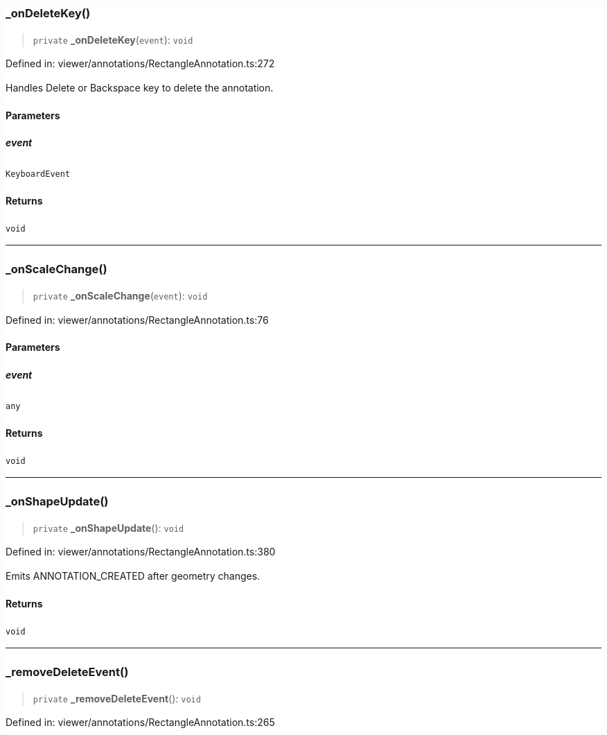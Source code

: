 ### \_onDeleteKey()

> `private` **\_onDeleteKey**(`event`): `void`

Defined in: viewer/annotations/RectangleAnnotation.ts:272

Handles Delete or Backspace key to delete the annotation.

#### Parameters

##### event

`KeyboardEvent`

#### Returns

`void`

***

### \_onScaleChange()

> `private` **\_onScaleChange**(`event`): `void`

Defined in: viewer/annotations/RectangleAnnotation.ts:76

#### Parameters

##### event

`any`

#### Returns

`void`

***

### \_onShapeUpdate()

> `private` **\_onShapeUpdate**(): `void`

Defined in: viewer/annotations/RectangleAnnotation.ts:380

Emits ANNOTATION_CREATED after geometry changes.

#### Returns

`void`

***

### \_removeDeleteEvent()

> `private` **\_removeDeleteEvent**(): `void`

Defined in: viewer/annotations/RectangleAnnotation.ts:265

